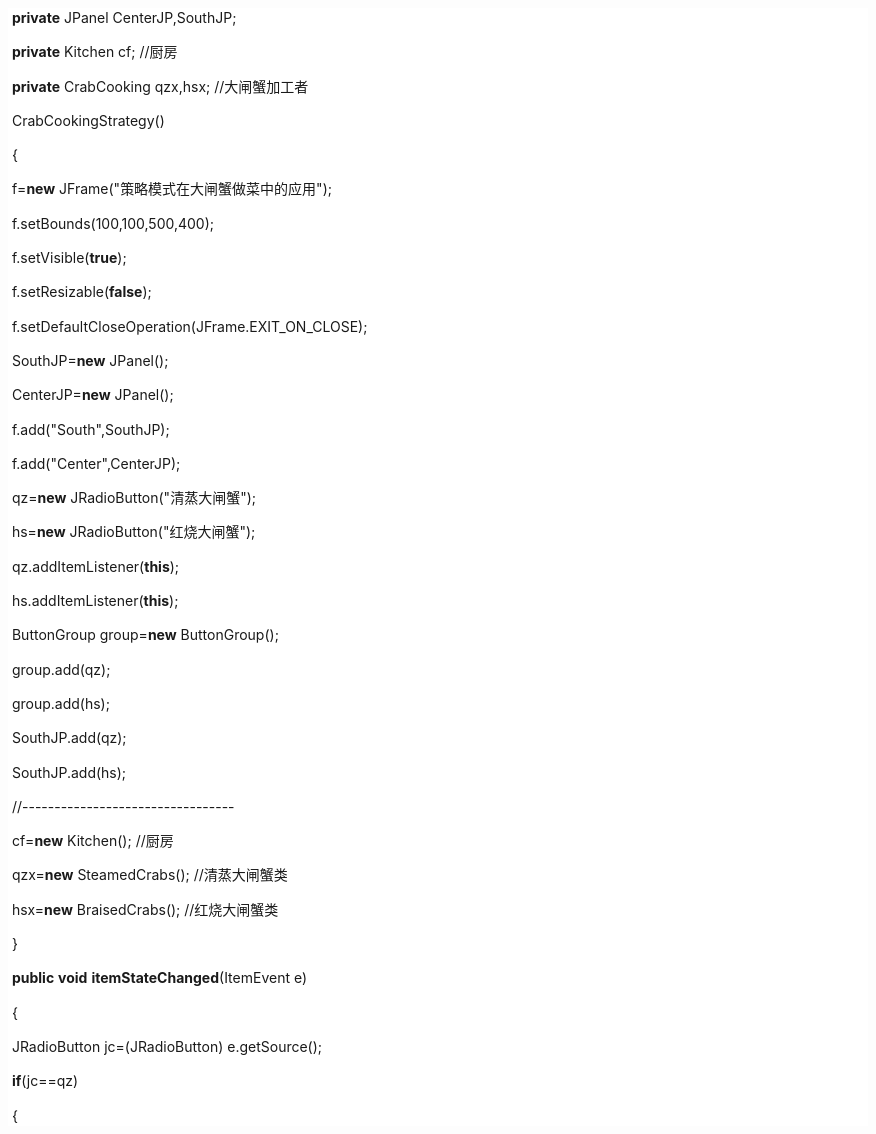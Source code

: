 ​    **private** JPanel CenterJP,SouthJP;

​    **private** Kitchen cf;    //厨房

​    **private** CrabCooking qzx,hsx;    //大闸蟹加工者   

​    CrabCookingStrategy()

​    {

​        f=**new** JFrame("策略模式在大闸蟹做菜中的应用");

​        f.setBounds(100,100,500,400);

​        f.setVisible(**true**);       

​        f.setResizable(**false**);

​        f.setDefaultCloseOperation(JFrame.EXIT_ON_CLOSE);

​        SouthJP=**new** JPanel();

​        CenterJP=**new** JPanel();

​        f.add("South",SouthJP);

​        f.add("Center",CenterJP);

​        qz=**new** JRadioButton("清蒸大闸蟹");

​        hs=**new** JRadioButton("红烧大闸蟹");

​        qz.addItemListener(**this**);

​        hs.addItemListener(**this**);

​        ButtonGroup group=**new** ButtonGroup();

​        group.add(qz);

​        group.add(hs);

​        SouthJP.add(qz);

​        SouthJP.add(hs);

​        //---------------------------------

​        cf=**new** Kitchen();    //厨房

​        qzx=**new** SteamedCrabs();    //清蒸大闸蟹类

​        hsx=**new** BraisedCrabs();    //红烧大闸蟹类

​    }

​    **public** **void** **itemStateChanged**(ItemEvent e)

​    {

​        JRadioButton jc=(JRadioButton) e.getSource();

​        **if**(jc==qz)

​        {
